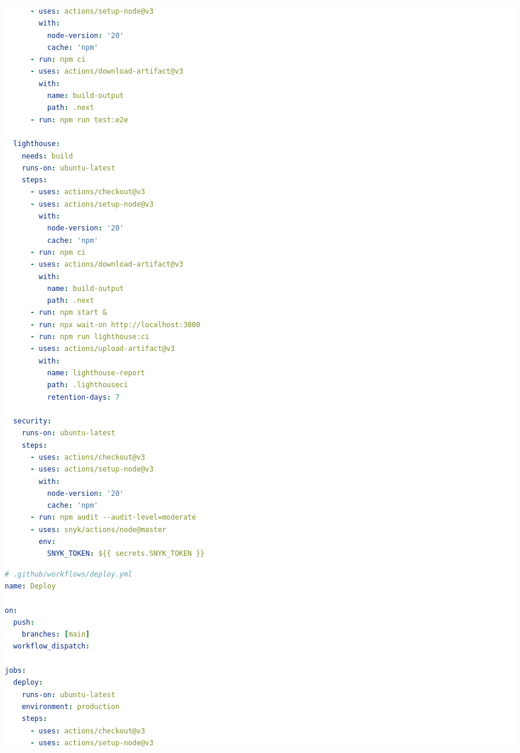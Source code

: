 ```yaml
      - uses: actions/setup-node@v3
        with:
          node-version: '20'
          cache: 'npm'
      - run: npm ci
      - uses: actions/download-artifact@v3
        with:
          name: build-output
          path: .next
      - run: npm run test:e2e

  lighthouse:
    needs: build
    runs-on: ubuntu-latest
    steps:
      - uses: actions/checkout@v3
      - uses: actions/setup-node@v3
        with:
          node-version: '20'
          cache: 'npm'
      - run: npm ci
      - uses: actions/download-artifact@v3
        with:
          name: build-output
          path: .next
      - run: npm start &
      - run: npx wait-on http://localhost:3000
      - run: npm run lighthouse:ci
      - uses: actions/upload-artifact@v3
        with:
          name: lighthouse-report
          path: .lighthouseci
          retention-days: 7

  security:
    runs-on: ubuntu-latest
    steps:
      - uses: actions/checkout@v3
      - uses: actions/setup-node@v3
        with:
          node-version: '20'
          cache: 'npm'
      - run: npm audit --audit-level=moderate
      - uses: snyk/actions/node@master
        env:
          SNYK_TOKEN: ${{ secrets.SNYK_TOKEN }}
```

```yaml
# .github/workflows/deploy.yml
name: Deploy

on:
  push:
    branches: [main]
  workflow_dispatch:

jobs:
  deploy:
    runs-on: ubuntu-latest
    environment: production
    steps:
      - uses: actions/checkout@v3
      - uses: actions/setup-node@v3
```